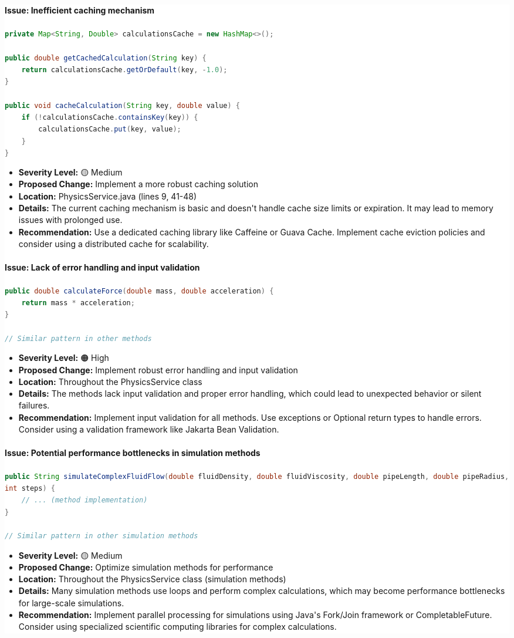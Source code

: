 #### **Issue:** Inefficient caching mechanism

```java
private Map<String, Double> calculationsCache = new HashMap<>();

public double getCachedCalculation(String key) {
    return calculationsCache.getOrDefault(key, -1.0);
}

public void cacheCalculation(String key, double value) {
    if (!calculationsCache.containsKey(key)) {
        calculationsCache.put(key, value);
    }
}
```

- **Severity Level:** 🟡 Medium
- **Proposed Change:** Implement a more robust caching solution
- **Location:** PhysicsService.java (lines 9, 41-48)
- **Details:** The current caching mechanism is basic and doesn't handle cache size limits or expiration. It may lead to memory issues with prolonged use.
- **Recommendation:** Use a dedicated caching library like Caffeine or Guava Cache. Implement cache eviction policies and consider using a distributed cache for scalability.

#### **Issue:** Lack of error handling and input validation

```java
public double calculateForce(double mass, double acceleration) {
    return mass * acceleration;
}

// Similar pattern in other methods
```

- **Severity Level:** 🟠 High
- **Proposed Change:** Implement robust error handling and input validation
- **Location:** Throughout the PhysicsService class
- **Details:** The methods lack input validation and proper error handling, which could lead to unexpected behavior or silent failures.
- **Recommendation:** Implement input validation for all methods. Use exceptions or Optional return types to handle errors. Consider using a validation framework like Jakarta Bean Validation.

#### **Issue:** Potential performance bottlenecks in simulation methods

```java
public String simulateComplexFluidFlow(double fluidDensity, double fluidViscosity, double pipeLength, double pipeRadius, int steps) {
    // ... (method implementation)
}

// Similar pattern in other simulation methods
```

- **Severity Level:** 🟡 Medium
- **Proposed Change:** Optimize simulation methods for performance
- **Location:** Throughout the PhysicsService class (simulation methods)
- **Details:** Many simulation methods use loops and perform complex calculations, which may become performance bottlenecks for large-scale simulations.
- **Recommendation:** Implement parallel processing for simulations using Java's Fork/Join framework or CompletableFuture. Consider using specialized scientific computing libraries for complex calculations.
